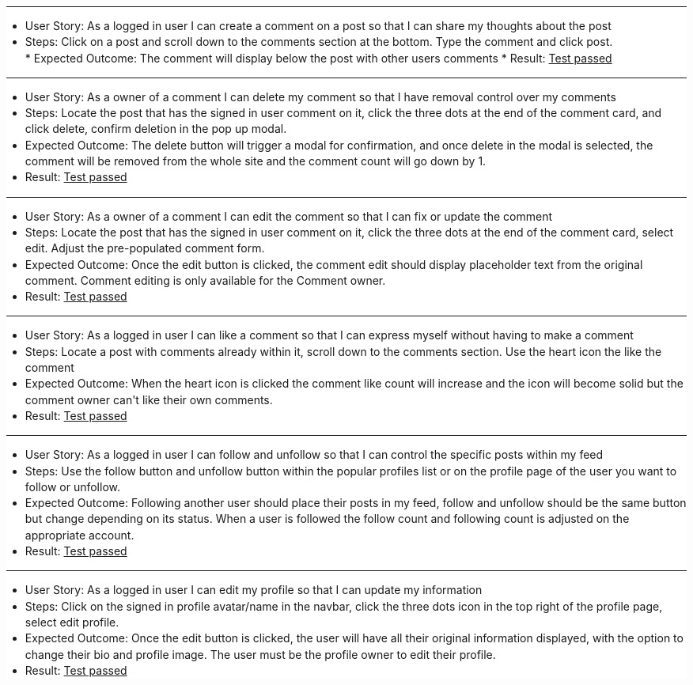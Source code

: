 <hr>

* User Story: As a logged in user I can create a comment on a post so that I can share my thoughts about the post
* Steps: Click on a post and scroll down to the comments section at the bottom. Type the comment and click post.
* Expected Outcome: The comment will display below the post with other users comments
* Result: [Test passed](https://github.com/Antonyeaster/brick-connect-react/issues/19)

<hr>

* User Story: As a owner of a comment I can delete my comment so that I have removal control over my comments
* Steps: Locate the post that has the signed in user comment on it, click the three dots at the end of the comment card, and click delete, confirm deletion in the pop up modal.
* Expected Outcome: The delete button will trigger a modal for confirmation, and once delete in the modal is selected, the comment will be removed from the whole site and the comment count will go down by 1.
* Result: [Test passed](https://github.com/Antonyeaster/brick-connect-react/issues/22)

<hr>

* User Story: As a owner of a comment I can edit the comment so that I can fix or update the comment
* Steps: Locate the post that has the signed in user comment on it, click the three dots at the end of the comment card, select edit. Adjust the pre-populated comment form.
* Expected Outcome: Once the edit button is clicked, the comment edit should display placeholder text from the original comment. Comment editing is only available for the Comment owner.
* Result: [Test passed](https://github.com/Antonyeaster/brick-connect-react/issues/23)

<hr>

* User Story: As a logged in user I can like a comment so that I can express myself without having to make a comment
* Steps: Locate a post with comments already within it, scroll down to the comments section. Use the heart icon the like the comment
* Expected Outcome: When the heart icon is clicked the comment like count will increase and the icon will become solid but the comment owner can't like their own comments.
* Result: [Test passed](https://github.com/Antonyeaster/brick-connect-react/issues/24)

<hr>

* User Story: As a logged in user I can follow and unfollow so that I can control the specific posts within my feed
* Steps: Use the follow button and unfollow button within the popular profiles list or on the profile page of the user you want to follow or unfollow.
* Expected Outcome: Following another user should place their posts in my feed, follow and unfollow should be the same button but change depending on its status. When a user is followed the follow count and following count is adjusted on the appropriate account.
* Result: [Test passed](https://github.com/Antonyeaster/brick-connect-react/issues/27)

<hr>

* User Story: As a logged in user I can edit my profile so that I can update my information
* Steps: Click on the signed in profile avatar/name in the navbar, click the three dots icon in the top right of the profile page, select edit profile.
* Expected Outcome: Once the edit button is clicked, the user will have all their original information displayed, with the option to change their bio and profile image. The user must be the profile owner to edit their profile.
* Result: [Test passed](https://github.com/Antonyeaster/brick-connect-react/issues/28)
